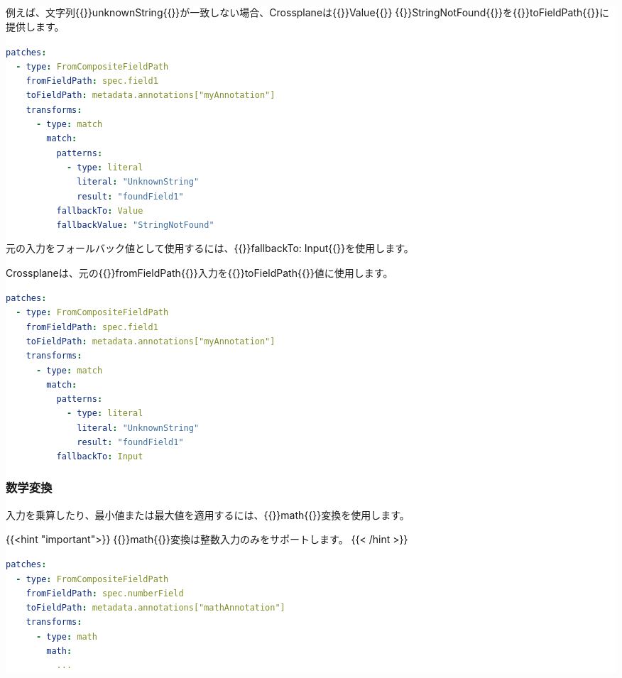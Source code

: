 例えば、文字列{{<hover label="defaultValue" line="10">}}unknownString{{</hover>}}が一致しない場合、Crossplaneは{{<hover label="defaultValue" line="12">}}Value{{</hover>}} 
{{<hover label="defaultValue" line="13">}}StringNotFound{{</hover>}}を{{<hover label="defaultValue" line="4">}}toFieldPath{{</hover>}}に提供します。 

```yaml {label="defaultValue"}
patches:
  - type: FromCompositeFieldPath
    fromFieldPath: spec.field1
    toFieldPath: metadata.annotations["myAnnotation"]
    transforms:
      - type: match
        match:
          patterns:
            - type: literal
              literal: "UnknownString"
              result: "foundField1"
          fallbackTo: Value
          fallbackValue: "StringNotFound"
```

元の入力をフォールバック値として使用するには、{{<hover label="defaultInput" line="12">}}fallbackTo: Input{{</hover>}}を使用します。

Crossplaneは、元の{{<hover label="defaultInput" line="3">}}fromFieldPath{{</hover>}}入力を{{<hover label="defaultInput" line="4">}}toFieldPath{{</hover>}}値に使用します。
```yaml {label="defaultInput"}
patches:
  - type: FromCompositeFieldPath
    fromFieldPath: spec.field1
    toFieldPath: metadata.annotations["myAnnotation"]
    transforms:
      - type: match
        match:
          patterns:
            - type: literal
              literal: "UnknownString"
              result: "foundField1"
          fallbackTo: Input
```

### 数学変換

入力を乗算したり、最小値または最大値を適用するには、{{<hover label="math" line="6">}}math{{</hover>}}変換を使用します。 

{{<hint "important">}}
{{<hover label="math" line="6">}}math{{</hover>}}変換は整数入力のみをサポートします。 
{{< /hint >}}

```yaml {label="math",copy-lines="1-7"}
patches:
  - type: FromCompositeFieldPath
    fromFieldPath: spec.numberField
    toFieldPath: metadata.annotations["mathAnnotation"]
    transforms:
      - type: math
        math:
          ...
```
